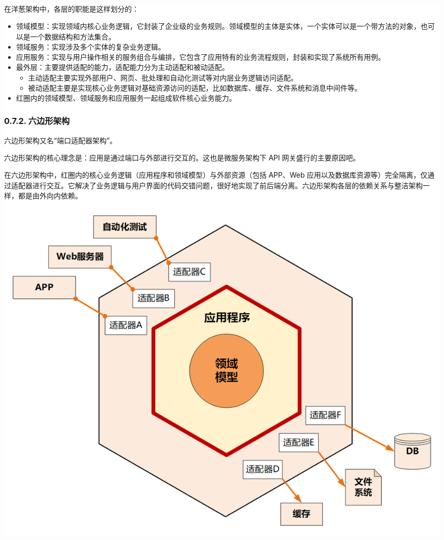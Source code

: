在洋葱架构中，各层的职能是这样划分的：

- 领域模型：实现领域内核心业务逻辑，它封装了企业级的业务规则。领域模型的主体是实体，一个实体可以是一个带方法的对象，也可以是一个数据结构和方法集合。
- 领域服务：实现涉及多个实体的复杂业务逻辑。
- 应用服务：实现与用户操作相关的服务组合与编排，它包含了应用特有的业务流程规则，封装和实现了系统所有用例。
- 最外层：主要提供适配的能力，适配能力分为主动适配和被动适配。
  - 主动适配主要实现外部用户、网页、批处理和自动化测试等对内层业务逻辑访问适配。
  - 被动适配主要是实现核心业务逻辑对基础资源访问的适配，比如数据库、缓存、文件系统和消息中间件等。
- 红圈内的领域模型、领域服务和应用服务一起组成软件核心业务能力。

### 0.7.2. 六边形架构

六边形架构又名“端口适配器架构”。

六边形架构的核心理念是：应用是通过端口与外部进行交互的。这也是微服务架构下 API 网关盛行的主要原因吧。

在六边形架构中，红圈内的核心业务逻辑（应用程序和领域模型）与外部资源（包括 APP、Web 应用以及数据库资源等）完全隔离，仅通过适配器进行交互。它解决了业务逻辑与用户界面的代码交错问题，很好地实现了前后端分离。六边形架构各层的依赖关系与整洁架构一样，都是由外向内依赖。

![image](/images/six-arch.png)
